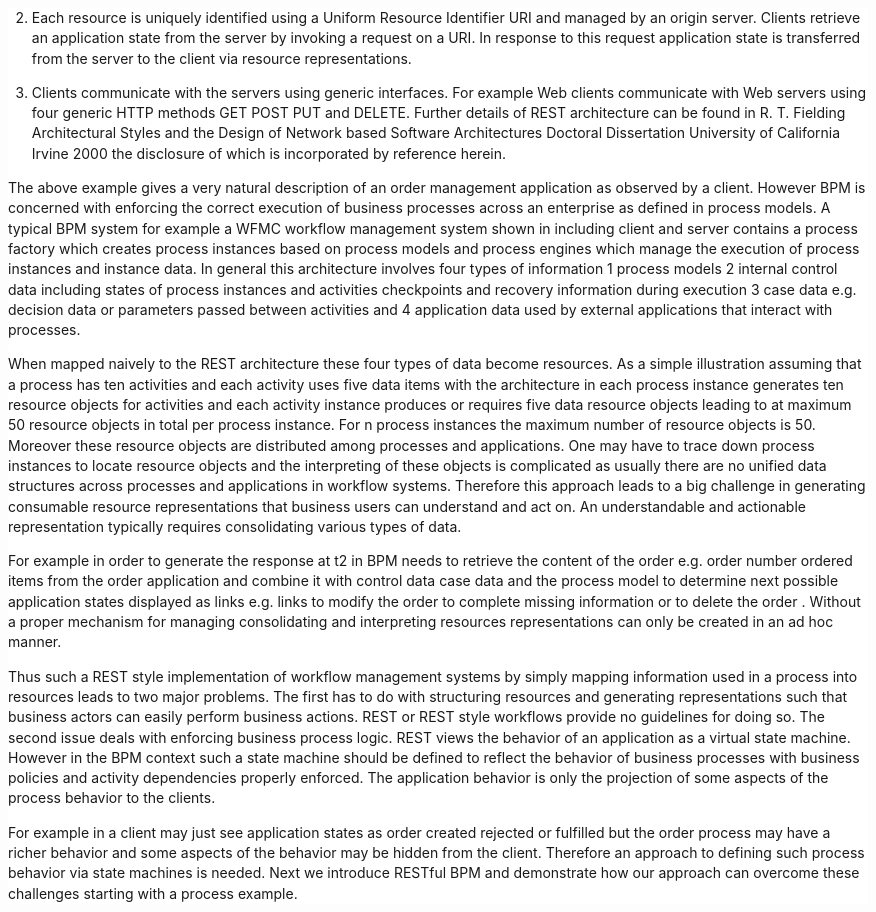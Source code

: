 2. Each resource is uniquely identified using a Uniform Resource Identifier URI and managed by an origin server. Clients retrieve an application state from the server by invoking a request on a URI. In response to this request application state is transferred from the server to the client via resource representations.

3. Clients communicate with the servers using generic interfaces. For example Web clients communicate with Web servers using four generic HTTP methods GET POST PUT and DELETE. Further details of REST architecture can be found in R. T. Fielding Architectural Styles and the Design of Network based Software Architectures Doctoral Dissertation University of California Irvine 2000 the disclosure of which is incorporated by reference herein.

The above example gives a very natural description of an order management application as observed by a client. However BPM is concerned with enforcing the correct execution of business processes across an enterprise as defined in process models. A typical BPM system for example a WFMC workflow management system shown in including client and server contains a process factory which creates process instances based on process models and process engines which manage the execution of process instances and instance data. In general this architecture involves four types of information 1 process models 2 internal control data including states of process instances and activities checkpoints and recovery information during execution 3 case data e.g. decision data or parameters passed between activities and 4 application data used by external applications that interact with processes.

When mapped naively to the REST architecture these four types of data become resources. As a simple illustration assuming that a process has ten activities and each activity uses five data items with the architecture in each process instance generates ten resource objects for activities and each activity instance produces or requires five data resource objects leading to at maximum 50 resource objects in total per process instance. For n process instances the maximum number of resource objects is 50. Moreover these resource objects are distributed among processes and applications. One may have to trace down process instances to locate resource objects and the interpreting of these objects is complicated as usually there are no unified data structures across processes and applications in workflow systems. Therefore this approach leads to a big challenge in generating consumable resource representations that business users can understand and act on. An understandable and actionable representation typically requires consolidating various types of data.

For example in order to generate the response at t2 in BPM needs to retrieve the content of the order e.g. order number ordered items from the order application and combine it with control data case data and the process model to determine next possible application states displayed as links e.g. links to modify the order to complete missing information or to delete the order . Without a proper mechanism for managing consolidating and interpreting resources representations can only be created in an ad hoc manner.

Thus such a REST style implementation of workflow management systems by simply mapping information used in a process into resources leads to two major problems. The first has to do with structuring resources and generating representations such that business actors can easily perform business actions. REST or REST style workflows provide no guidelines for doing so. The second issue deals with enforcing business process logic. REST views the behavior of an application as a virtual state machine. However in the BPM context such a state machine should be defined to reflect the behavior of business processes with business policies and activity dependencies properly enforced. The application behavior is only the projection of some aspects of the process behavior to the clients.

For example in a client may just see application states as order created rejected or fulfilled but the order process may have a richer behavior and some aspects of the behavior may be hidden from the client. Therefore an approach to defining such process behavior via state machines is needed. Next we introduce RESTful BPM and demonstrate how our approach can overcome these challenges starting with a process example.
